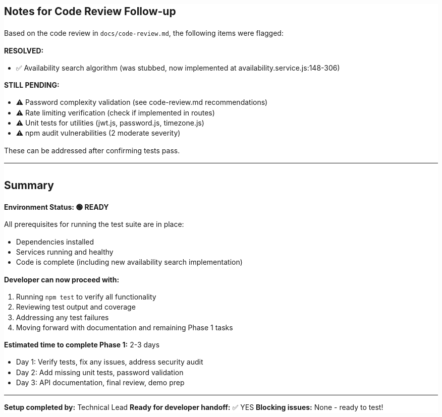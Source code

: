 
## Notes for Code Review Follow-up

Based on the code review in `docs/code-review.md`, the following items were flagged:

**RESOLVED:**
- ✅ Availability search algorithm (was stubbed, now implemented at availability.service.js:148-306)

**STILL PENDING:**
- ⚠️ Password complexity validation (see code-review.md recommendations)
- ⚠️ Rate limiting verification (check if implemented in routes)
- ⚠️ Unit tests for utilities (jwt.js, password.js, timezone.js)
- ⚠️ npm audit vulnerabilities (2 moderate severity)

These can be addressed after confirming tests pass.

---

## Summary

**Environment Status: 🟢 READY**

All prerequisites for running the test suite are in place:
- Dependencies installed
- Services running and healthy
- Code is complete (including new availability search implementation)

**Developer can now proceed with:**
1. Running `npm test` to verify all functionality
2. Reviewing test output and coverage
3. Addressing any test failures
4. Moving forward with documentation and remaining Phase 1 tasks

**Estimated time to complete Phase 1:** 2-3 days
- Day 1: Verify tests, fix any issues, address security audit
- Day 2: Add missing unit tests, password validation
- Day 3: API documentation, final review, demo prep

---

**Setup completed by:** Technical Lead
**Ready for developer handoff:** ✅ YES
**Blocking issues:** None - ready to test!
